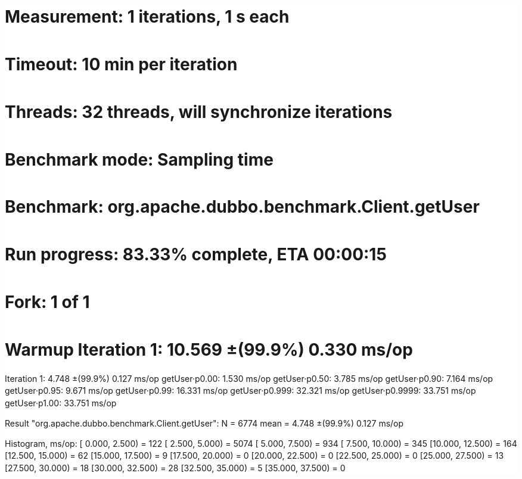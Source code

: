 # Measurement: 1 iterations, 1 s each
# Timeout: 10 min per iteration
# Threads: 32 threads, will synchronize iterations
# Benchmark mode: Sampling time
# Benchmark: org.apache.dubbo.benchmark.Client.getUser

# Run progress: 83.33% complete, ETA 00:00:15
# Fork: 1 of 1
# Warmup Iteration   1: 10.569 ±(99.9%) 0.330 ms/op
Iteration   1: 4.748 ±(99.9%) 0.127 ms/op
                 getUser·p0.00:   1.530 ms/op
                 getUser·p0.50:   3.785 ms/op
                 getUser·p0.90:   7.164 ms/op
                 getUser·p0.95:   9.671 ms/op
                 getUser·p0.99:   16.331 ms/op
                 getUser·p0.999:  32.321 ms/op
                 getUser·p0.9999: 33.751 ms/op
                 getUser·p1.00:   33.751 ms/op



Result "org.apache.dubbo.benchmark.Client.getUser":
  N = 6774
  mean =      4.748 ±(99.9%) 0.127 ms/op

  Histogram, ms/op:
    [ 0.000,  2.500) = 122 
    [ 2.500,  5.000) = 5074 
    [ 5.000,  7.500) = 934 
    [ 7.500, 10.000) = 345 
    [10.000, 12.500) = 164 
    [12.500, 15.000) = 62 
    [15.000, 17.500) = 9 
    [17.500, 20.000) = 0 
    [20.000, 22.500) = 0 
    [22.500, 25.000) = 0 
    [25.000, 27.500) = 13 
    [27.500, 30.000) = 18 
    [30.000, 32.500) = 28 
    [32.500, 35.000) = 5 
    [35.000, 37.500) = 0 
